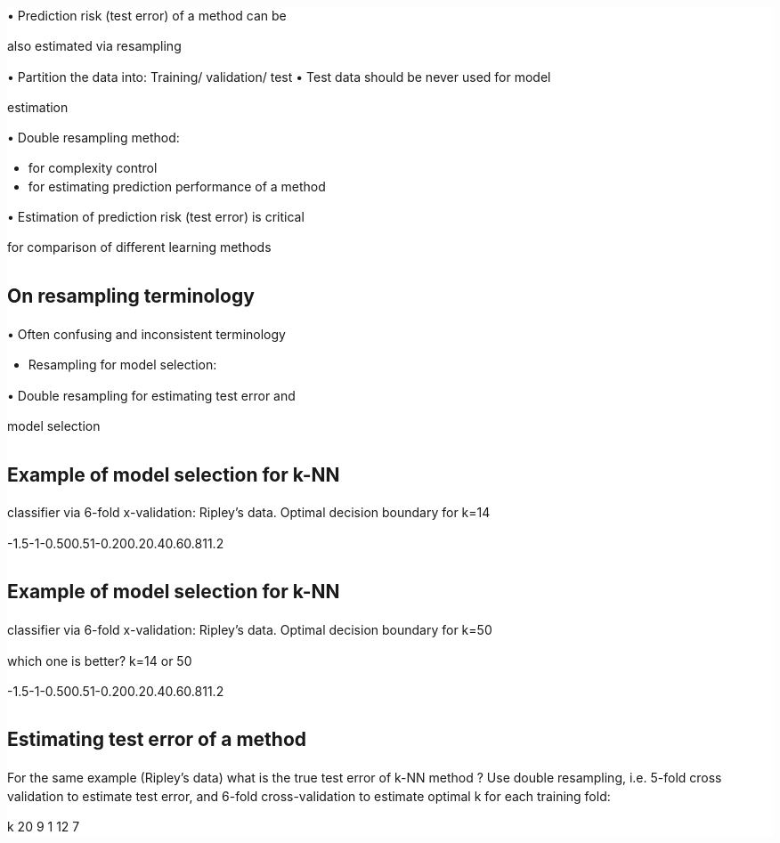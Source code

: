 • Prediction risk (test error) of a method can be

also estimated via resampling

• Partition the data into: Training/ validation/ test
• Test data should be never used for model

estimation

• Double resampling method:

- for complexity control
- for estimating prediction performance of a
method

• Estimation of prediction risk (test error) is critical

for comparison of different learning methods

## On resampling terminology

• Often confusing and inconsistent terminology

- Resampling for model selection:

• Double resampling for estimating test error and

model selection

## Example of model selection for k-NN
classifier via 6-fold x-validation: Ripley’s data.
Optimal decision boundary for k=14

-1.5-1-0.500.51-0.200.20.40.60.811.2

## Example of model selection for k-NN
classifier via 6-fold x-validation: Ripley’s data.
Optimal decision boundary for k=50

which one
is better?
k=14 or 50

-1.5-1-0.500.51-0.200.20.40.60.811.2

## Estimating test error of a method
For the same example (Ripley’s data) what is the true
test error of k-NN method ?
Use double resampling, i.e. 5-fold cross validation to
estimate test error, and 6-fold cross-validation to
estimate optimal k for each training fold:

k
20
9
1
12
7
